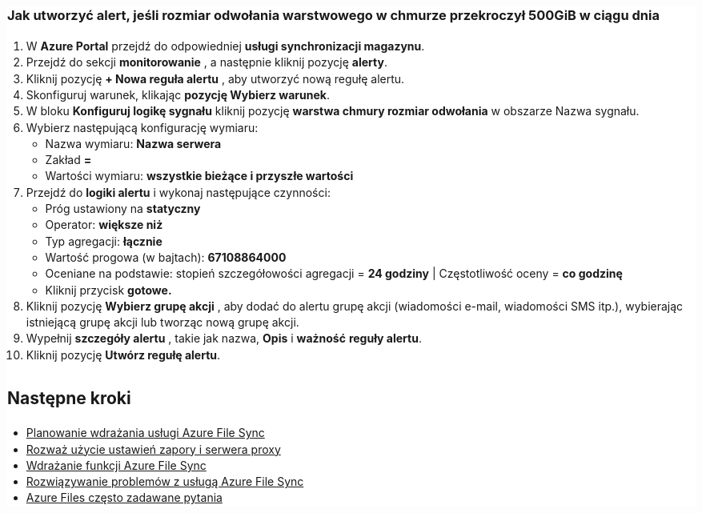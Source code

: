 ### <a name="how-to-create-an-alert-if-the-cloud-tiering-recall-size-has-exceeded-500gib-in-a-day"></a>Jak utworzyć alert, jeśli rozmiar odwołania warstwowego w chmurze przekroczył 500GiB w ciągu dnia

1. W **Azure Portal** przejdź do odpowiedniej **usługi synchronizacji magazynu**. 
2. Przejdź do sekcji **monitorowanie** , a następnie kliknij pozycję **alerty**. 
3. Kliknij pozycję **+ Nowa reguła alertu** , aby utworzyć nową regułę alertu. 
4. Skonfiguruj warunek, klikając **pozycję Wybierz warunek**.
5. W bloku **Konfiguruj logikę sygnału** kliknij pozycję **warstwa chmury rozmiar odwołania** w obszarze Nazwa sygnału.  
6. Wybierz następującą konfigurację wymiaru: 
     - Nazwa wymiaru: **Nazwa serwera**  
     - Zakład **=** 
     - Wartości wymiaru: **wszystkie bieżące i przyszłe wartości**  
7. Przejdź do **logiki alertu** i wykonaj następujące czynności: 
     - Próg ustawiony na **statyczny** 
     - Operator: **większe niż** 
     - Typ agregacji: **łącznie**  
     - Wartość progowa (w bajtach): **67108864000** 
     - Oceniane na podstawie: stopień szczegółowości agregacji = **24 godziny** | Częstotliwość oceny = **co godzinę** 
     - Kliknij przycisk **gotowe.** 
8. Kliknij pozycję **Wybierz grupę akcji** , aby dodać do alertu grupę akcji (wiadomości e-mail, wiadomości SMS itp.), wybierając istniejącą grupę akcji lub tworząc nową grupę akcji.
9. Wypełnij **szczegóły alertu** , takie jak nazwa, **Opis** i **ważność** **reguły alertu**.
10. Kliknij pozycję **Utwórz regułę alertu**. 

## <a name="next-steps"></a>Następne kroki
- [Planowanie wdrażania usługi Azure File Sync](storage-sync-files-planning.md)
- [Rozważ użycie ustawień zapory i serwera proxy](storage-sync-files-firewall-and-proxy.md)
- [Wdrażanie funkcji Azure File Sync](storage-sync-files-deployment-guide.md)
- [Rozwiązywanie problemów z usługą Azure File Sync](storage-sync-files-troubleshoot.md)
- [Azure Files często zadawane pytania](storage-files-faq.md)

